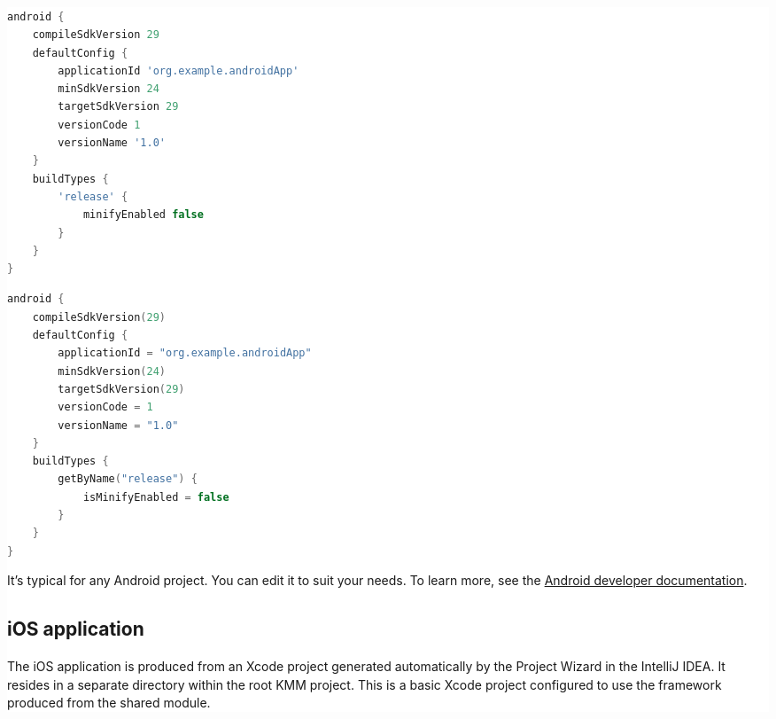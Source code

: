 <tabs>
<tab title="Groovy">
    
```Groovy
android {
    compileSdkVersion 29
    defaultConfig {
        applicationId 'org.example.androidApp'
        minSdkVersion 24
        targetSdkVersion 29
        versionCode 1
        versionName '1.0'
    }
    buildTypes {
        'release' {
            minifyEnabled false
        }
    }
}
```
        
</tab>
<tab title="Kotlin">
    
```Kotlin
android {
    compileSdkVersion(29)
    defaultConfig {
        applicationId = "org.example.androidApp"
        minSdkVersion(24)
        targetSdkVersion(29)
        versionCode = 1
        versionName = "1.0"
    }
    buildTypes {
        getByName("release") {
            isMinifyEnabled = false
        }
    }
}
```
         
</tab>
</tabs>

It’s typical for any Android project. You can edit it to suit your needs.
To learn more, see the [Android developer documentation](https://developer.android.com/studio/build#module-level).

## iOS application

The iOS application is produced from an Xcode project generated automatically by the Project Wizard in the IntelliJ IDEA.
It resides in a separate directory within the root KMM project. This is a basic Xcode project configured to use the
framework produced from the shared module.
